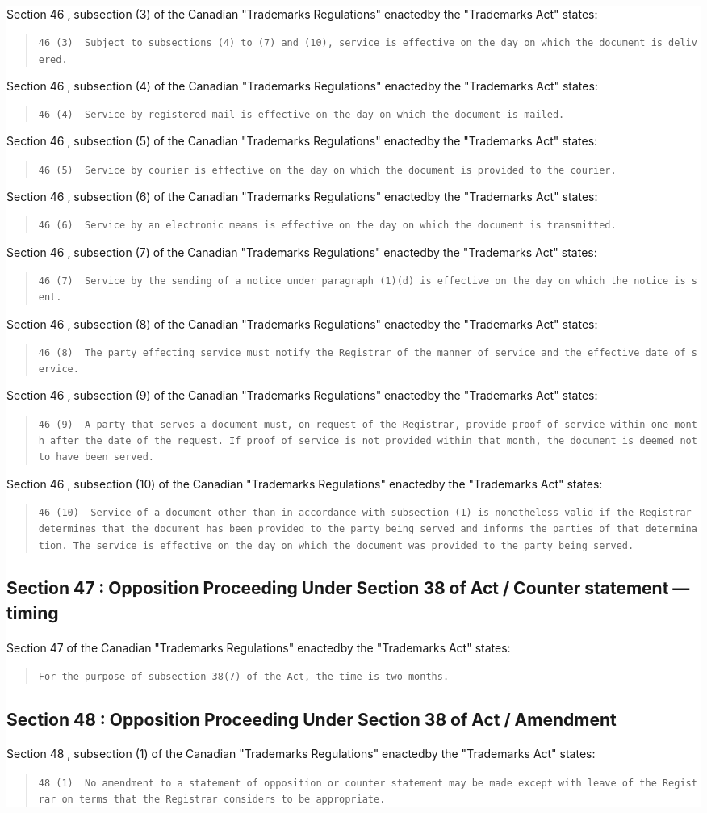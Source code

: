 Section 46 , subsection (3)  of the Canadian "Trademarks Regulations" enactedby the "Trademarks Act" states:
>     46 (3)  Subject to subsections (4) to (7) and (10), service is effective on the day on which the document is delivered.

Section 46 , subsection (4)  of the Canadian "Trademarks Regulations" enactedby the "Trademarks Act" states:
>     46 (4)  Service by registered mail is effective on the day on which the document is mailed.

Section 46 , subsection (5)  of the Canadian "Trademarks Regulations" enactedby the "Trademarks Act" states:
>     46 (5)  Service by courier is effective on the day on which the document is provided to the courier.

Section 46 , subsection (6)  of the Canadian "Trademarks Regulations" enactedby the "Trademarks Act" states:
>     46 (6)  Service by an electronic means is effective on the day on which the document is transmitted.

Section 46 , subsection (7)  of the Canadian "Trademarks Regulations" enactedby the "Trademarks Act" states:
>     46 (7)  Service by the sending of a notice under paragraph (1)(d) is effective on the day on which the notice is sent.

Section 46 , subsection (8)  of the Canadian "Trademarks Regulations" enactedby the "Trademarks Act" states:
>     46 (8)  The party effecting service must notify the Registrar of the manner of service and the effective date of service.

Section 46 , subsection (9)  of the Canadian "Trademarks Regulations" enactedby the "Trademarks Act" states:
>     46 (9)  A party that serves a document must, on request of the Registrar, provide proof of service within one month after the date of the request. If proof of service is not provided within that month, the document is deemed not to have been served.

Section 46 , subsection (10)  of the Canadian "Trademarks Regulations" enactedby the "Trademarks Act" states:
>     46 (10)  Service of a document other than in accordance with subsection (1) is nonetheless valid if the Registrar determines that the document has been provided to the party being served and informs the parties of that determination. The service is effective on the day on which the document was provided to the party being served.


Section 47  : Opposition Proceeding Under Section 38 of Act / Counter statement — timing
----------------------------------------------------------------------------------------

Section 47  of the Canadian "Trademarks Regulations" enactedby the "Trademarks Act" states:
>     For the purpose of subsection 38(7) of the Act, the time is two months.


Section 48  : Opposition Proceeding Under Section 38 of Act / Amendment
-----------------------------------------------------------------------

Section 48 , subsection (1)  of the Canadian "Trademarks Regulations" enactedby the "Trademarks Act" states:
>     48 (1)  No amendment to a statement of opposition or counter statement may be made except with leave of the Registrar on terms that the Registrar considers to be appropriate.
